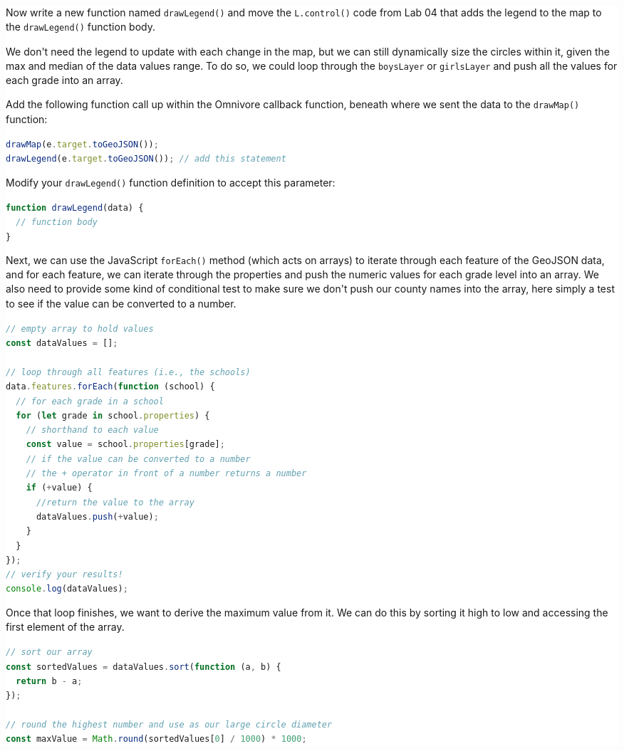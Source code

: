 Now write a new function named `drawLegend()` and move the `L.control()` code from Lab 04 that adds the legend to the map to the `drawLegend()` function body.

We don't need the legend to update with each change in the map, but we can still dynamically size the circles within it, given the max and median of the data values range. To do so, we could loop through the `boysLayer` or `girlsLayer` and push all the values for each grade into an array.

Add the following function call up within the Omnivore callback function, beneath where we sent the data to the `drawMap()` function:

```javascript
drawMap(e.target.toGeoJSON());
drawLegend(e.target.toGeoJSON()); // add this statement
```

Modify your `drawLegend()` function definition to accept this parameter:

```javascript
function drawLegend(data) {
  // function body
}
```

Next, we can use the JavaScript `forEach()` method (which acts on arrays) to iterate through each feature of the GeoJSON data, and for each feature, we can iterate through the properties and push the numeric values for each grade level into an array. We also need to provide some kind of conditional test to make sure we don't push our county names into the array, here simply a test to see if the value can be converted to a number.

```javascript
// empty array to hold values
const dataValues = [];

// loop through all features (i.e., the schools)
data.features.forEach(function (school) {
  // for each grade in a school
  for (let grade in school.properties) {
    // shorthand to each value
    const value = school.properties[grade];
    // if the value can be converted to a number
    // the + operator in front of a number returns a number
    if (+value) {
      //return the value to the array
      dataValues.push(+value);
    }
  }
});
// verify your results!
console.log(dataValues);
```

Once that loop finishes, we want to derive the maximum value from it. We can do this by sorting it high to low and accessing the first element of the array.

```javascript
// sort our array
const sortedValues = dataValues.sort(function (a, b) {
  return b - a;
});

// round the highest number and use as our large circle diameter
const maxValue = Math.round(sortedValues[0] / 1000) * 1000;
```
